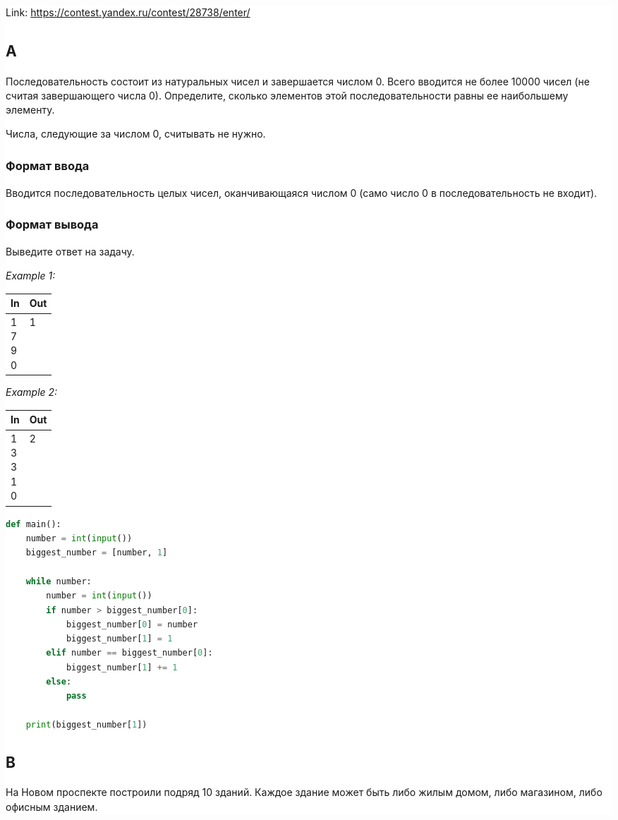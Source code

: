 Link: <https://contest.yandex.ru/contest/28738/enter/>

## A

Последовательность состоит из натуральных чисел и завершается числом 0. Всего вводится не более 10000 чисел (не считая
завершающего числа 0). Определите, сколько элементов этой последовательности равны ее наибольшему элементу.

Числа, следующие за числом 0, считывать не нужно.

### Формат ввода

Вводится последовательность целых чисел, оканчивающаяся числом 0 (само число 0 в последовательность не входит).

### Формат вывода

Выведите ответ на задачу.

<i>Example 1:</i>

| In               | Out |
|------------------|-----|
| 1<br>7<br>9<br>0 | 1   |

<i>Example 2:</i>

| In                    | Out |
|-----------------------|-----|
| 1<br>3<br>3<br>1<br>0 | 2   |

```python
def main():
    number = int(input())
    biggest_number = [number, 1]

    while number:
        number = int(input())
        if number > biggest_number[0]:
            biggest_number[0] = number
            biggest_number[1] = 1
        elif number == biggest_number[0]:
            biggest_number[1] += 1
        else:
            pass

    print(biggest_number[1])
```

## B

На Новом проспекте построили подряд 10 зданий. Каждое здание может быть либо жилым домом, либо магазином, либо офисным
зданием.
